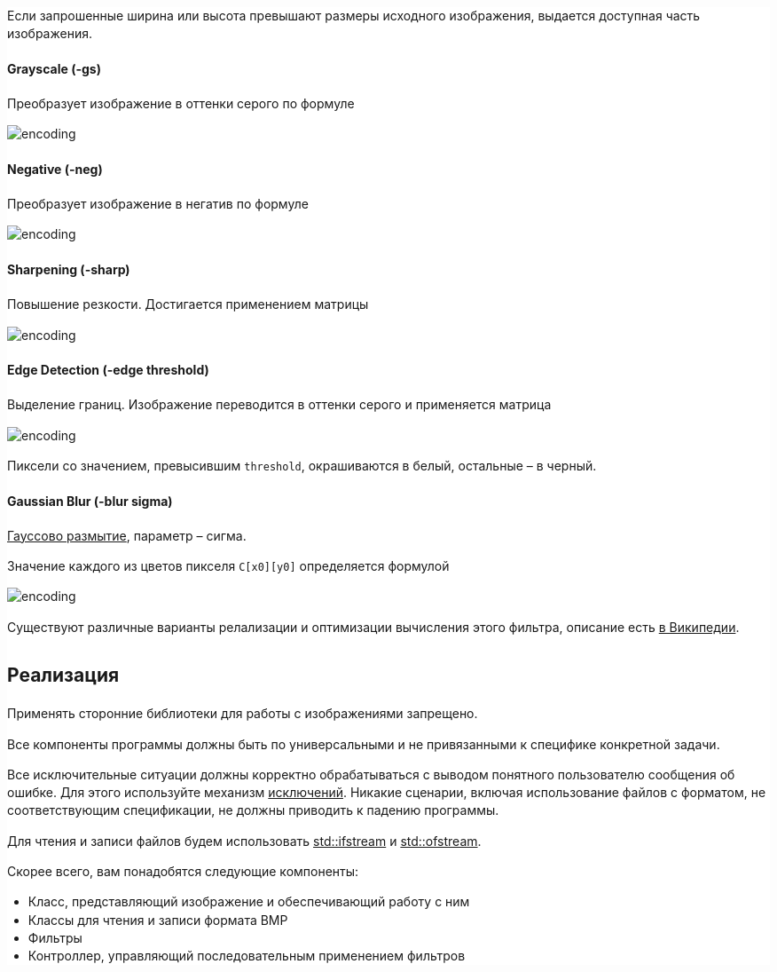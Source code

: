 Если запрошенные ширина или высота превышают размеры исходного изображения, выдается доступная часть изображения.

#### Grayscale (-gs)
Преобразует изображение в оттенки серого по формуле

![encoding](https://latex.codecogs.com/svg.image?R'%20=%20G'%20=%20B'%20=0.299%20R%20&plus;%200%20.587%20G%20&plus;%200%20.%20114%20B)

#### Negative (-neg)
Преобразует изображение в негатив по формуле

![encoding](https://latex.codecogs.com/svg.image?R'%20=%201%20-%20R,%20G'%20=%201%20-%20G,%20B'%20=%201%20-%20B)

#### Sharpening (-sharp)
Повышение резкости. Достигается применением матрицы

![encoding](https://latex.codecogs.com/svg.image?%5Cbegin%7Bbmatrix%7D%20&%20-1%20&%20%20%5C%5C-1%20&%205%20&%20-1%20%5C%5C%20&%20-1%20&%20%20%5C%5C%5Cend%7Bbmatrix%7D)

#### Edge Detection (-edge threshold)
Выделение границ. Изображение переводится в оттенки серого и применяется матрица

![encoding](https://latex.codecogs.com/svg.image?%5Cbegin%7Bbmatrix%7D%20&%20-1%20&%20%20%5C%5C-1%20&%204%20&%20-1%20%5C%5C%20&%20-1%20&%20%20%5C%5C%5Cend%7Bbmatrix%7D)

Пиксели со значением, превысившим `threshold`, окрашиваются в белый, остальные – в черный.

#### Gaussian Blur (-blur sigma)
[Гауссово размытие](https://ru.wikipedia.org/wiki/Размытие_по_Гауссу),
параметр – сигма.

Значение каждого из цветов пикселя `C[x0][y0]` определяется формулой

![encoding](https://latex.codecogs.com/svg.image?C%5Bx_0%5D%5By_0%5D%20%3D%20%5Csum_%7Bx%3D0%2Cy%3D0%7D%5E%7Bwidth-1%2C%20height-1%7DC%5Bx%5D%5By%5D%5Cfrac%7B1%7D%7B2%5Cpi%5Csigma%5E2%7De%5E%7B-%5Cfrac%7B%5Cleft%7Cx_o-x%5Cright%7C%5E2%20%26plus%3B%20%5Cleft%7Cy_o-y%5Cright%7C%5E2%7D%7B2%5Csigma%5E2%7D%7D)

Существуют различные варианты релализации и оптимизации вычисления этого фильтра, описание есть [в Википедии](https://ru.wikipedia.org/wiki/Размытие_по_Гауссу).

## Реализация

Применять сторонние библиотеки для работы с изображениями запрещено.

Все компоненты программы должны быть по универсальными и не привязанными к специфике конкретной задачи.

Все исключительные ситуации должны корректно обрабатываться с выводом понятного пользователю сообщения об ошибке.
Для этого используйте механизм [исключений](https://en.cppreference.com/w/cpp/language/throw).
Никакие сценарии, включая использование файлов с форматом, не соответствующим спецификации, не должны приводить к падению программы.

Для чтения и записи файлов будем использовать [std::ifstream](https://en.cppreference.com/w/cpp/io/basic_ifstream) и [std::ofstream](https://en.cppreference.com/w/cpp/io/basic_ofstream).

Скорее всего, вам понадобятся следующие компоненты:
- Класс, представляющий изображение и обеспечивающий работу с ним
- Классы для чтения и записи формата BMP
- Фильтры
- Контроллер, управляющий последовательным применением фильтров
